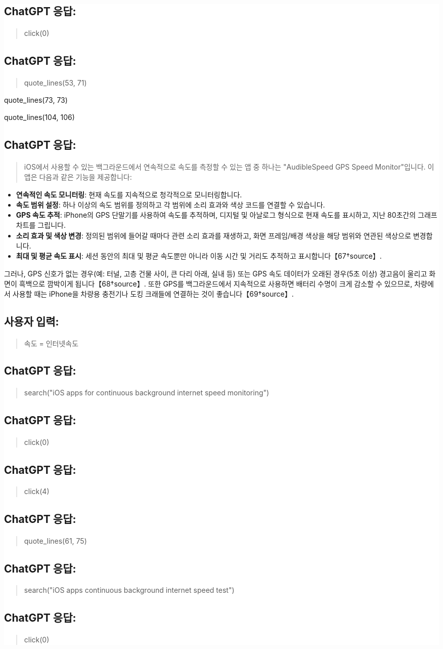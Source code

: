 ## ChatGPT 응답:
> click(0)

## ChatGPT 응답:
> quote_lines(53, 71)

quote_lines(73, 73)

quote_lines(104, 106)

## ChatGPT 응답:
> iOS에서 사용할 수 있는 백그라운드에서 연속적으로 속도를 측정할 수 있는 앱 중 하나는 "AudibleSpeed GPS Speed Monitor"입니다. 이 앱은 다음과 같은 기능을 제공합니다:

- **연속적인 속도 모니터링**: 현재 속도를 지속적으로 청각적으로 모니터링합니다.
- **속도 범위 설정**: 하나 이상의 속도 범위를 정의하고 각 범위에 소리 효과와 색상 코드를 연결할 수 있습니다.
- **GPS 속도 추적**: iPhone의 GPS 단말기를 사용하여 속도를 추적하며, 디지털 및 아날로그 형식으로 현재 속도를 표시하고, 지난 80초간의 그래프 차트를 그립니다.
- **소리 효과 및 색상 변경**: 정의된 범위에 들어갈 때마다 관련 소리 효과를 재생하고, 화면 프레임/배경 색상을 해당 범위와 연관된 색상으로 변경합니다.
- **최대 및 평균 속도 표시**: 세션 동안의 최대 및 평균 속도뿐만 아니라 이동 시간 및 거리도 추적하고 표시합니다【67†source】.

그러나, GPS 신호가 없는 경우(예: 터널, 고층 건물 사이, 큰 다리 아래, 실내 등) 또는 GPS 속도 데이터가 오래된 경우(5초 이상) 경고음이 울리고 화면이 흑백으로 깜박이게 됩니다【68†source】. 또한 GPS를 백그라운드에서 지속적으로 사용하면 배터리 수명이 크게 감소할 수 있으므로, 차량에서 사용할 때는 iPhone을 차량용 충전기나 도킹 크래들에 연결하는 것이 좋습니다【69†source】.

## 사용자 입력:
> 속도 = 인터넷속도

## ChatGPT 응답:
> search("iOS apps for continuous background internet speed monitoring")

## ChatGPT 응답:
> click(0)

## ChatGPT 응답:
> click(4)

## ChatGPT 응답:
> quote_lines(61, 75)

## ChatGPT 응답:
> search("iOS apps continuous background internet speed test")

## ChatGPT 응답:
> click(0)
